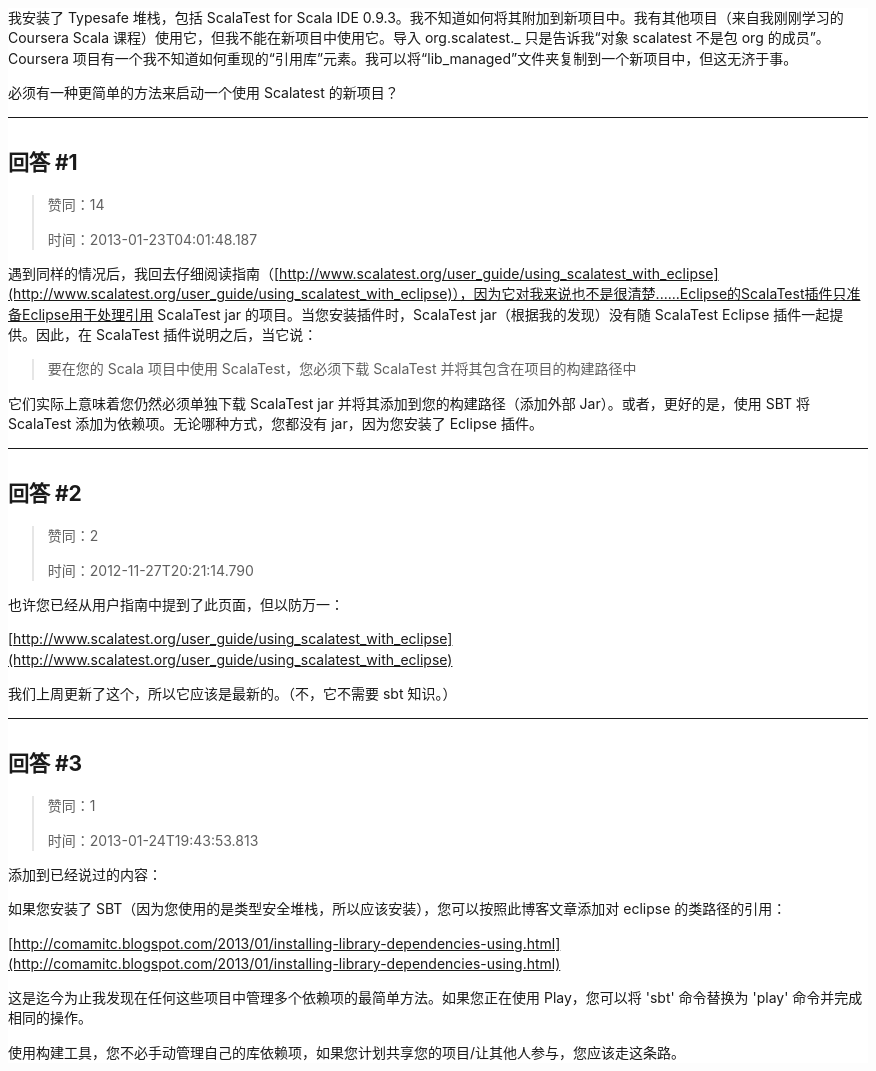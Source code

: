 我安装了 Typesafe 堆栈，包括 ScalaTest for Scala IDE 0.9.3。我不知道如何将其附加到新项目中。我有其他项目（来自我刚刚学习的 Coursera Scala 课程）使用它，但我不能在新项目中使用它。导入 org.scalatest._ 只是告诉我“对象 scalatest 不是包 org 的成员”。Coursera 项目有一个我不知道如何重现的“引用库”元素。我可以将“lib_managed”文件夹复制到一个新项目中，但这无济于事。

必须有一种更简单的方法来启动一个使用 Scalatest 的新项目？

* * *

## 回答 #1

> 赞同：14
> 
> 时间：2013-01-23T04:01:48.187

遇到同样的情况后，我回去仔细阅读指南（[http://www.scalatest.org/user_guide/using_scalatest_with_eclipse](http://www.scalatest.org/user_guide/using_scalatest_with_eclipse)），因为它对我来说也不是很清楚......Eclipse的ScalaTest插件只准备Eclipse用于处理引用 ScalaTest jar 的项目。当您安装插件时，ScalaTest jar（根据我的发现）没有随 ScalaTest Eclipse 插件一起提供。因此，在 ScalaTest 插件说明之后，当它说：

> 要在您的 Scala 项目中使用 ScalaTest，您必须下载 ScalaTest 并将其包含在项目的构建路径中

它们实际上意味着您仍然必须单独下载 ScalaTest jar 并将其添加到您的构建路径（添加外部 Jar）。或者，更好的是，使用 SBT 将 ScalaTest 添加为依赖项。无论哪种方式，您都没有 jar，因为您安装了 Eclipse 插件。

* * *

## 回答 #2

> 赞同：2
> 
> 时间：2012-11-27T20:21:14.790

也许您已经从用户指南中提到了此页面，但以防万一：

[http://www.scalatest.org/user_guide/using_scalatest_with_eclipse](http://www.scalatest.org/user_guide/using_scalatest_with_eclipse)

我们上周更新了这个，所以它应该是最新的。（不，它不需要 sbt 知识。）

* * *

## 回答 #3

> 赞同：1
> 
> 时间：2013-01-24T19:43:53.813

添加到已经说过的内容：

如果您安装了 SBT（因为您使用的是类型安全堆栈，所以应该安装），您可以按照此博客文章添加对 eclipse 的类路径的引用：

[http://comamitc.blogspot.com/2013/01/installing-library-dependencies-using.html](http://comamitc.blogspot.com/2013/01/installing-library-dependencies-using.html)

这是迄今为止我发现在任何这些项目中管理多个依赖项的最简单方法。如果您正在使用 Play，您可以将 'sbt' 命令替换为 'play' 命令并完成相同的操作。

使用构建工具，您不必手动管理自己的库依赖项，如果您计划共享您的项目/让其他人参与，您应该走这条路。
